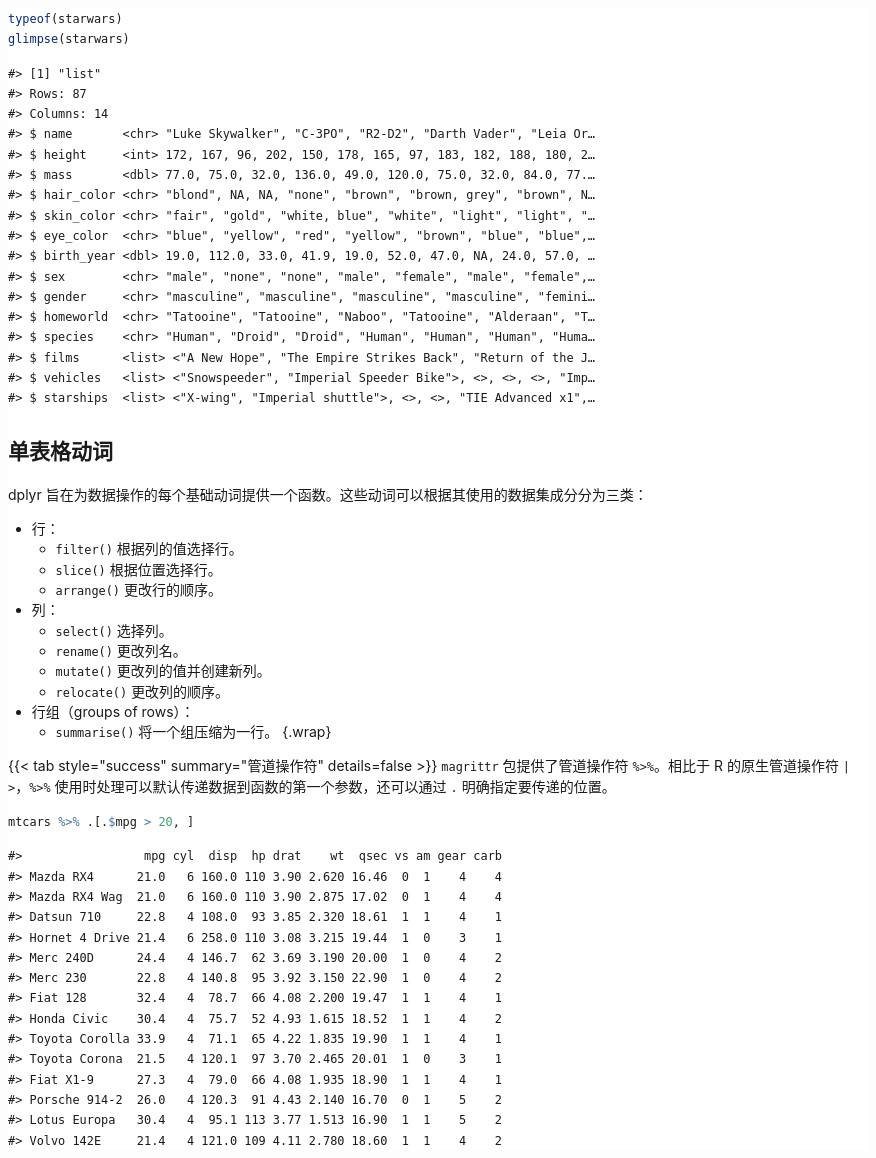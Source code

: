 
``` r
typeof(starwars)
glimpse(starwars)
```

```
#> [1] "list"
#> Rows: 87
#> Columns: 14
#> $ name       <chr> "Luke Skywalker", "C-3PO", "R2-D2", "Darth Vader", "Leia Or…
#> $ height     <int> 172, 167, 96, 202, 150, 178, 165, 97, 183, 182, 188, 180, 2…
#> $ mass       <dbl> 77.0, 75.0, 32.0, 136.0, 49.0, 120.0, 75.0, 32.0, 84.0, 77.…
#> $ hair_color <chr> "blond", NA, NA, "none", "brown", "brown, grey", "brown", N…
#> $ skin_color <chr> "fair", "gold", "white, blue", "white", "light", "light", "…
#> $ eye_color  <chr> "blue", "yellow", "red", "yellow", "brown", "blue", "blue",…
#> $ birth_year <dbl> 19.0, 112.0, 33.0, 41.9, 19.0, 52.0, 47.0, NA, 24.0, 57.0, …
#> $ sex        <chr> "male", "none", "none", "male", "female", "male", "female",…
#> $ gender     <chr> "masculine", "masculine", "masculine", "masculine", "femini…
#> $ homeworld  <chr> "Tatooine", "Tatooine", "Naboo", "Tatooine", "Alderaan", "T…
#> $ species    <chr> "Human", "Droid", "Droid", "Human", "Human", "Human", "Huma…
#> $ films      <list> <"A New Hope", "The Empire Strikes Back", "Return of the J…
#> $ vehicles   <list> <"Snowspeeder", "Imperial Speeder Bike">, <>, <>, <>, "Imp…
#> $ starships  <list> <"X-wing", "Imperial shuttle">, <>, <>, "TIE Advanced x1",…
```

## 单表格动词

dplyr 旨在为数据操作的每个基础动词提供一个函数。这些动词可以根据其使用的数据集成分分为三类：

- 行：
    - `filter()` 根据列的值选择行。
    - `slice()` 根据位置选择行。
    - `arrange()` 更改行的顺序。
- 列：
    - `select()` 选择列。
    - `rename()` 更改列名。
    - `mutate()` 更改列的值并创建新列。
    - `relocate()` 更改列的顺序。
- 行组（groups of rows）：
    - `summarise()` 将一个组压缩为一行。
{.wrap}

{{< tab style="success" summary="管道操作符" details=false >}}
`magrittr` 包提供了管道操作符 `%>%`。相比于 R 的原生管道操作符 `|>`，`%>%` 使用时处理可以默认传递数据到函数的第一个参数，还可以通过 `.` 明确指定要传递的位置。


``` r
mtcars %>% .[.$mpg > 20, ]
```

```
#>                 mpg cyl  disp  hp drat    wt  qsec vs am gear carb
#> Mazda RX4      21.0   6 160.0 110 3.90 2.620 16.46  0  1    4    4
#> Mazda RX4 Wag  21.0   6 160.0 110 3.90 2.875 17.02  0  1    4    4
#> Datsun 710     22.8   4 108.0  93 3.85 2.320 18.61  1  1    4    1
#> Hornet 4 Drive 21.4   6 258.0 110 3.08 3.215 19.44  1  0    3    1
#> Merc 240D      24.4   4 146.7  62 3.69 3.190 20.00  1  0    4    2
#> Merc 230       22.8   4 140.8  95 3.92 3.150 22.90  1  0    4    2
#> Fiat 128       32.4   4  78.7  66 4.08 2.200 19.47  1  1    4    1
#> Honda Civic    30.4   4  75.7  52 4.93 1.615 18.52  1  1    4    2
#> Toyota Corolla 33.9   4  71.1  65 4.22 1.835 19.90  1  1    4    1
#> Toyota Corona  21.5   4 120.1  97 3.70 2.465 20.01  1  0    3    1
#> Fiat X1-9      27.3   4  79.0  66 4.08 1.935 18.90  1  1    4    1
#> Porsche 914-2  26.0   4 120.3  91 4.43 2.140 16.70  0  1    5    2
#> Lotus Europa   30.4   4  95.1 113 3.77 1.513 16.90  1  1    5    2
#> Volvo 142E     21.4   4 121.0 109 4.11 2.780 18.60  1  1    4    2
```